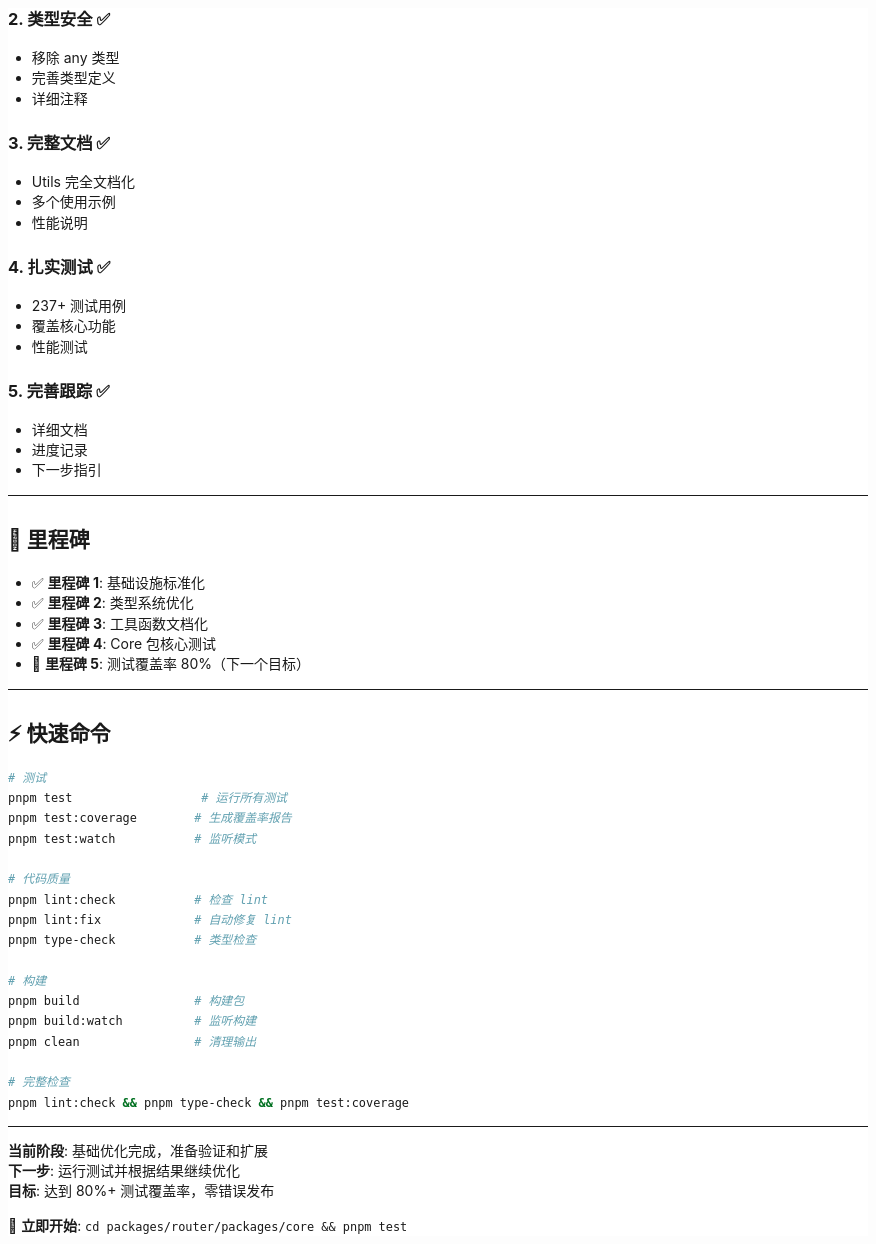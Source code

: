 ### 2. 类型安全 ✅
- 移除 any 类型
- 完善类型定义
- 详细注释

### 3. 完整文档 ✅
- Utils 完全文档化
- 多个使用示例
- 性能说明

### 4. 扎实测试 ✅
- 237+ 测试用例
- 覆盖核心功能
- 性能测试

### 5. 完善跟踪 ✅
- 详细文档
- 进度记录
- 下一步指引

---

## 🎉 里程碑

- ✅ **里程碑 1**: 基础设施标准化
- ✅ **里程碑 2**: 类型系统优化
- ✅ **里程碑 3**: 工具函数文档化
- ✅ **里程碑 4**: Core 包核心测试
- 🎯 **里程碑 5**: 测试覆盖率 80%（下一个目标）

---

## ⚡ 快速命令

```bash
# 测试
pnpm test                  # 运行所有测试
pnpm test:coverage        # 生成覆盖率报告
pnpm test:watch           # 监听模式

# 代码质量
pnpm lint:check           # 检查 lint
pnpm lint:fix             # 自动修复 lint
pnpm type-check           # 类型检查

# 构建
pnpm build                # 构建包
pnpm build:watch          # 监听构建
pnpm clean                # 清理输出

# 完整检查
pnpm lint:check && pnpm type-check && pnpm test:coverage
```

---

**当前阶段**: 基础优化完成，准备验证和扩展  
**下一步**: 运行测试并根据结果继续优化  
**目标**: 达到 80%+ 测试覆盖率，零错误发布

🚀 **立即开始**: `cd packages/router/packages/core && pnpm test`

